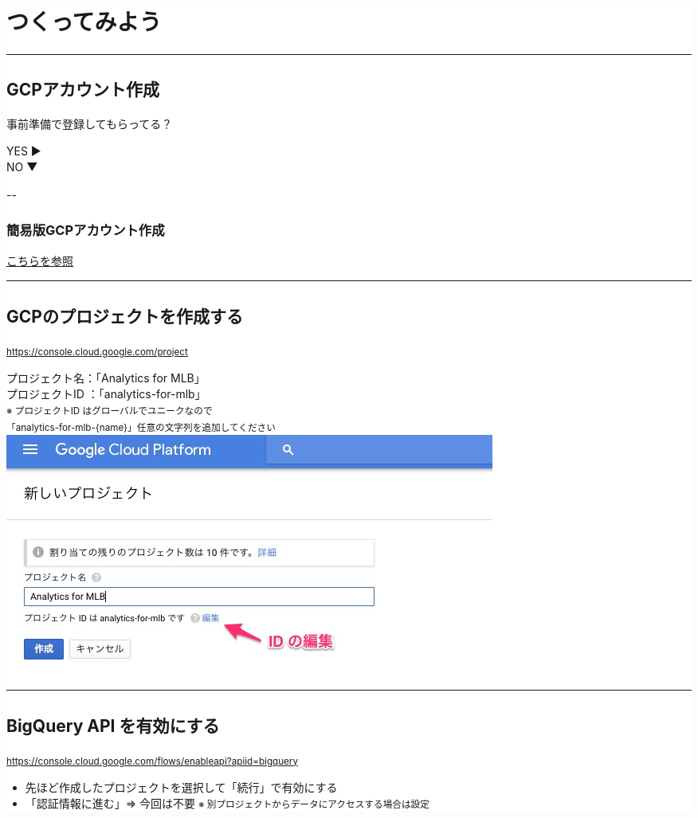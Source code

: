 # つくってみよう

---

## GCPアカウント作成
事前準備で登録してもらってる？

YES ▶  
NO  ▼

--

### 簡易版GCPアカウント作成
<a href="https://gist.github.com/omohayui/457d9f90af7260ebe93d3dd61c3647a5#アカウントの作成" target="_blank">こちらを参照</a>

---

## GCPのプロジェクトを作成する
<small>https://console.cloud.google.com/project</small>

プロジェクト名：「Analytics for MLB」  
プロジェクトID ：「analytics-for-mlb」  
<small>※ プロジェクトID はグローバルでユニークなので<br>「analytics-for-mlb-{name}」任意の文字列を追加してください</small>  
![](./img/handson_01.jpg)

---

## BigQuery API を有効にする
<small>https://console.cloud.google.com/flows/enableapi?apiid=bigquery</small>

* 先ほど作成したプロジェクトを選択して「続行」で有効にする
* 「認証情報に進む」⇒ 今回は不要
<small>※ 別プロジェクトからデータにアクセスする場合は設定</small>
